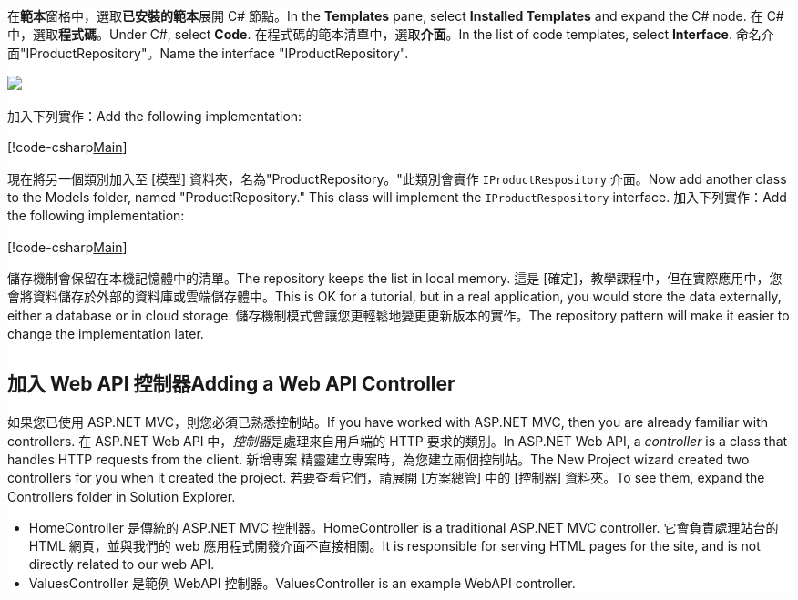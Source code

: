 <span data-ttu-id="b0ec1-186">在**範本**窗格中，選取**已安裝的範本**展開 C# 節點。</span><span class="sxs-lookup"><span data-stu-id="b0ec1-186">In the **Templates** pane, select **Installed Templates** and expand the C# node.</span></span> <span data-ttu-id="b0ec1-187">在 C# 中，選取**程式碼**。</span><span class="sxs-lookup"><span data-stu-id="b0ec1-187">Under C#, select **Code**.</span></span> <span data-ttu-id="b0ec1-188">在程式碼的範本清單中，選取**介面**。</span><span class="sxs-lookup"><span data-stu-id="b0ec1-188">In the list of code templates, select **Interface**.</span></span> <span data-ttu-id="b0ec1-189">命名介面&quot;IProductRepository&quot;。</span><span class="sxs-lookup"><span data-stu-id="b0ec1-189">Name the interface &quot;IProductRepository&quot;.</span></span>

![](creating-a-web-api-that-supports-crud-operations/_static/image5.png)

<span data-ttu-id="b0ec1-190">加入下列實作：</span><span class="sxs-lookup"><span data-stu-id="b0ec1-190">Add the following implementation:</span></span>

[!code-csharp[Main](creating-a-web-api-that-supports-crud-operations/samples/sample2.cs)]

<span data-ttu-id="b0ec1-191">現在將另一個類別加入至 [模型] 資料夾，名為&quot;ProductRepository。&quot;此類別會實作 `IProductRespository` 介面。</span><span class="sxs-lookup"><span data-stu-id="b0ec1-191">Now add another class to the Models folder, named &quot;ProductRepository.&quot; This class will implement the `IProductRespository` interface.</span></span> <span data-ttu-id="b0ec1-192">加入下列實作：</span><span class="sxs-lookup"><span data-stu-id="b0ec1-192">Add the following implementation:</span></span>

[!code-csharp[Main](creating-a-web-api-that-supports-crud-operations/samples/sample3.cs)]

<span data-ttu-id="b0ec1-193">儲存機制會保留在本機記憶體中的清單。</span><span class="sxs-lookup"><span data-stu-id="b0ec1-193">The repository keeps the list in local memory.</span></span> <span data-ttu-id="b0ec1-194">這是 [確定]，教學課程中，但在實際應用中，您會將資料儲存於外部的資料庫或雲端儲存體中。</span><span class="sxs-lookup"><span data-stu-id="b0ec1-194">This is OK for a tutorial, but in a real application, you would store the data externally, either a database or in cloud storage.</span></span> <span data-ttu-id="b0ec1-195">儲存機制模式會讓您更輕鬆地變更更新版本的實作。</span><span class="sxs-lookup"><span data-stu-id="b0ec1-195">The repository pattern will make it easier to change the implementation later.</span></span>

## <a name="adding-a-web-api-controller"></a><span data-ttu-id="b0ec1-196">加入 Web API 控制器</span><span class="sxs-lookup"><span data-stu-id="b0ec1-196">Adding a Web API Controller</span></span>

<span data-ttu-id="b0ec1-197">如果您已使用 ASP.NET MVC，則您必須已熟悉控制站。</span><span class="sxs-lookup"><span data-stu-id="b0ec1-197">If you have worked with ASP.NET MVC, then you are already familiar with controllers.</span></span> <span data-ttu-id="b0ec1-198">在 ASP.NET Web API 中，*控制器*是處理來自用戶端的 HTTP 要求的類別。</span><span class="sxs-lookup"><span data-stu-id="b0ec1-198">In ASP.NET Web API, a *controller* is a class that handles HTTP requests from the client.</span></span> <span data-ttu-id="b0ec1-199">新增專案 精靈建立專案時，為您建立兩個控制站。</span><span class="sxs-lookup"><span data-stu-id="b0ec1-199">The New Project wizard created two controllers for you when it created the project.</span></span> <span data-ttu-id="b0ec1-200">若要查看它們，請展開 [方案總管] 中的 [控制器] 資料夾。</span><span class="sxs-lookup"><span data-stu-id="b0ec1-200">To see them, expand the Controllers folder in Solution Explorer.</span></span>

- <span data-ttu-id="b0ec1-201">HomeController 是傳統的 ASP.NET MVC 控制器。</span><span class="sxs-lookup"><span data-stu-id="b0ec1-201">HomeController is a traditional ASP.NET MVC controller.</span></span> <span data-ttu-id="b0ec1-202">它會負責處理站台的 HTML 網頁，並與我們的 web 應用程式開發介面不直接相關。</span><span class="sxs-lookup"><span data-stu-id="b0ec1-202">It is responsible for serving HTML pages for the site, and is not directly related to our web API.</span></span>
- <span data-ttu-id="b0ec1-203">ValuesController 是範例 WebAPI 控制器。</span><span class="sxs-lookup"><span data-stu-id="b0ec1-203">ValuesController is an example WebAPI controller.</span></span>
